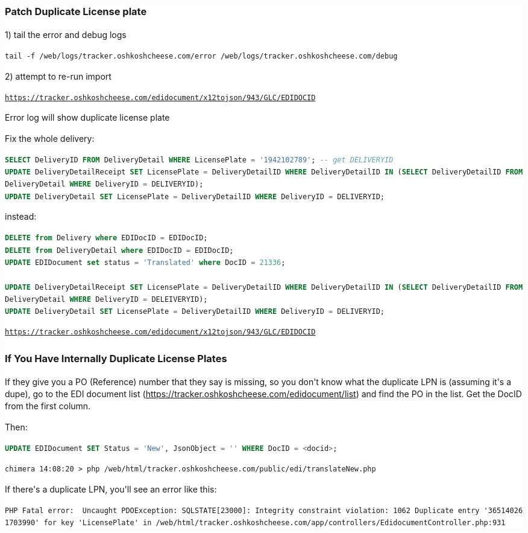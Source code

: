 ### Patch Duplicate License plate

1\) tail the error and debug logs

`tail -f /web/logs/tracker.oshkoshcheese.com/error /web/logs/tracker.oshkoshcheese.com/debug`

2\) attempt to re-run import

[`https://tracker.oshkoshcheese.com/edidocument/x12tojson/943/GLC/EDIDOCID`](https://tracker.oshkoshcheese.com/edidocument/x12tojson/943/GLC/EDIDOCID)

Error log will show duplicate license plate

Fix the whole delivery:

```sql
SELECT DeliveryID FROM DeliveryDetail WHERE LicensePlate = '1942102789'; -- get DELIVERYID
UPDATE DeliveryDetailReceipt SET LicensePlate = DeliveryDetailID WHERE DeliveryDetailID IN (SELECT DeliveryDetailID FROM DeliveryDetail WHERE DeliveryID = DELIVERYID);
UPDATE DeliveryDetail SET LicensePlate = DeliveryDetailID WHERE DeliveryID = DELIVERYID;
```

instead:

```sql
DELETE from Delivery where EDIDocID = EDIDocID;
DELETE from DeliveryDetail where EDIDocID = EDIDocID;
UPDATE EDIDocument set status = 'Translated' where DocID = 21336;

UPDATE DeliveryDetailReceipt SET LicensePlate = DeliveryDetailID WHERE DeliveryDetailID IN (SELECT DeliveryDetailID FROM DeliveryDetail WHERE DeliveryID = DELEIVERYID);
UPDATE DeliveryDetail SET LicensePlate = DeliveryDetailID WHERE DeliveryID = DELIVERYID;
```


[`https://tracker.oshkoshcheese.com/edidocument/x12tojson/943/GLC/EDIDOCID`](https://tracker.oshkoshcheese.com/edidocument/x12tojson/943/GLC/EDIDOCID)

### If You Have Internally Duplicate License Plates

If they give you a PO (Reference) number that they say is missing, so
you don\'t know what the duplicate LPN is (assuming it\'s a dupe), go to
the EDI document list
(https://tracker.oshkoshcheese.com/edidocument/list) and find the PO in
the list. Get the DocID from the first column.

Then:

```sql
UPDATE EDIDocument SET Status = 'New', JsonObject = '' WHERE DocID = <docid>;
```


`chimera 14:08:20 > php /web/html/tracker.oshkoshcheese.com/public/edi/translateNew.php`

If there\'s a duplicate LPN, you\'ll see an error like this:

    PHP Fatal error:  Uncaught PDOException: SQLSTATE[23000]: Integrity constraint violation: 1062 Duplicate entry '365140261703990' for key 'LicensePlate' in /web/html/tracker.oshkoshcheese.com/app/controllers/EdidocumentController.php:931
